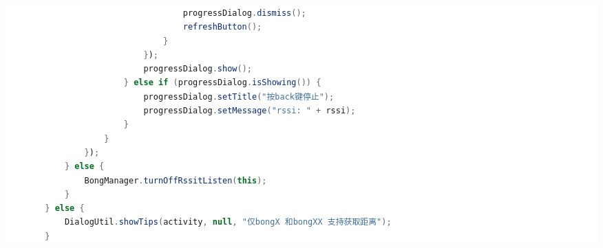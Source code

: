```java
                                    progressDialog.dismiss();
                                    refreshButton();
                                }
                            });
                            progressDialog.show();
                        } else if (progressDialog.isShowing()) {
                            progressDialog.setTitle("按back键停止");
                            progressDialog.setMessage("rssi: " + rssi);
                        }
                    }
                });
            } else {
                BongManager.turnOffRssitListen(this);
            }
        } else {
            DialogUtil.showTips(activity, null, "仅bongX 和bongXX 支持获取距离");
        }
```